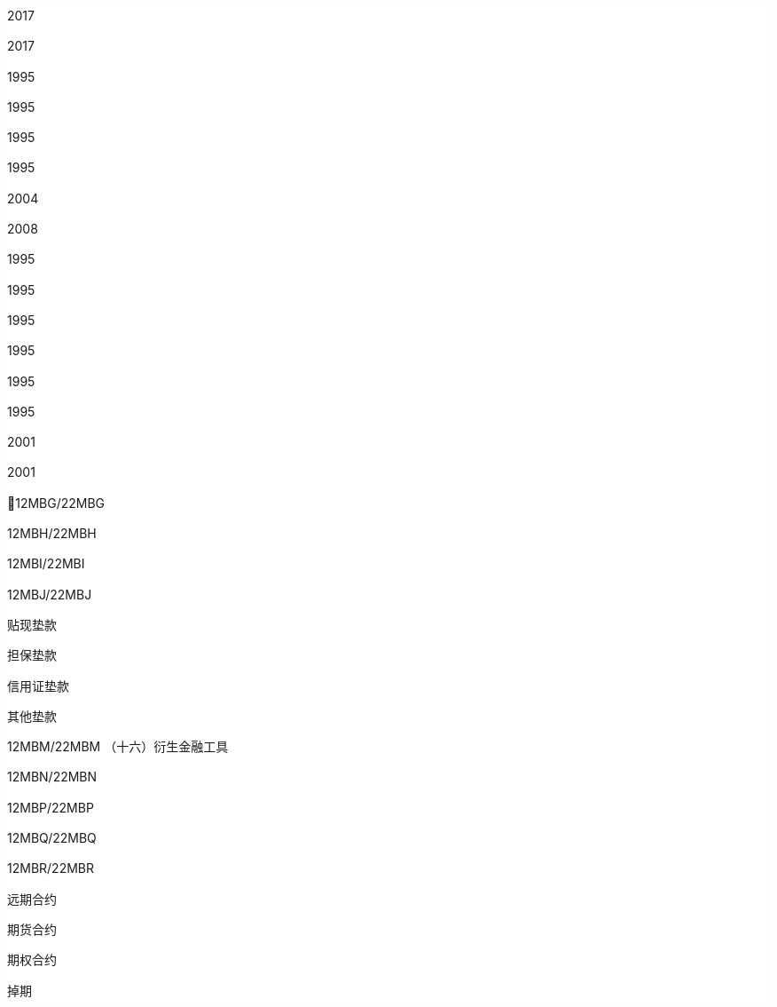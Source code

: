 2017

2017

1995

1995

1995

1995

2004

2008

1995

1995

1995

1995

1995

1995

2001

2001

12MBG/22MBG

12MBH/22MBH

12MBI/22MBI

12MBJ/22MBJ

贴现垫款

担保垫款

信用证垫款

其他垫款

12MBM/22MBM （十六）衍生金融工具

12MBN/22MBN

12MBP/22MBP

12MBQ/22MBQ

12MBR/22MBR

远期合约

期货合约

期权合约

掉期
